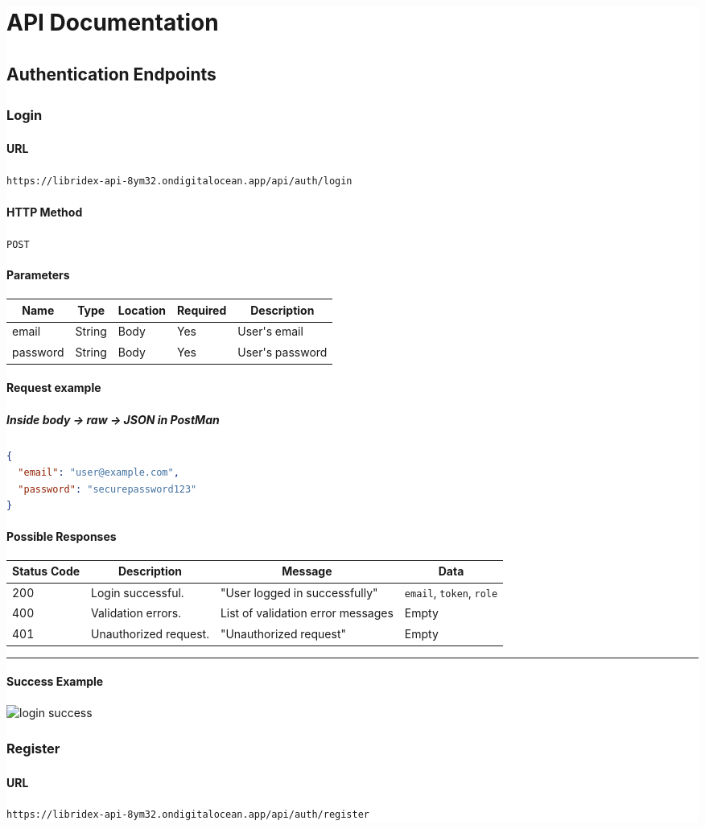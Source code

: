 # API Documentation

## Authentication Endpoints

### **Login**
#### URL
```
https://libridex-api-8ym32.ondigitalocean.app/api/auth/login
```

#### HTTP Method
```
POST
```

#### Parameters
| Name          | Type       | Location  | Required | Description                        |
|---------------|------------|-----------|----------|------------------------------------|
| email         | String     | Body      | Yes      | User's email                       |
| password      | String     | Body      | Yes      | User's password                    |

#### Request example
##### Inside body -> raw -> JSON in PostMan
```json
{
  "email": "user@example.com",
  "password": "securepassword123"
}
```

#### Possible Responses
| Status Code | Description                     | Message                              | Data                                      |
|-------------|---------------------------------|--------------------------------------|-------------------------------------------|
| 200         | Login successful.               | "User logged in successfully"        | `email`, `token`, `role`                          |
| 400         | Validation errors.              | List of validation error messages    | Empty                                     |
| 401         | Unauthorized request.           | "Unauthorized request"               | Empty                                     |

---

#### Success Example
![login success](https://i.imgur.com/R8wiXgW.png)
<br>

### **Register**
#### URL
```
https://libridex-api-8ym32.ondigitalocean.app/api/auth/register
```
